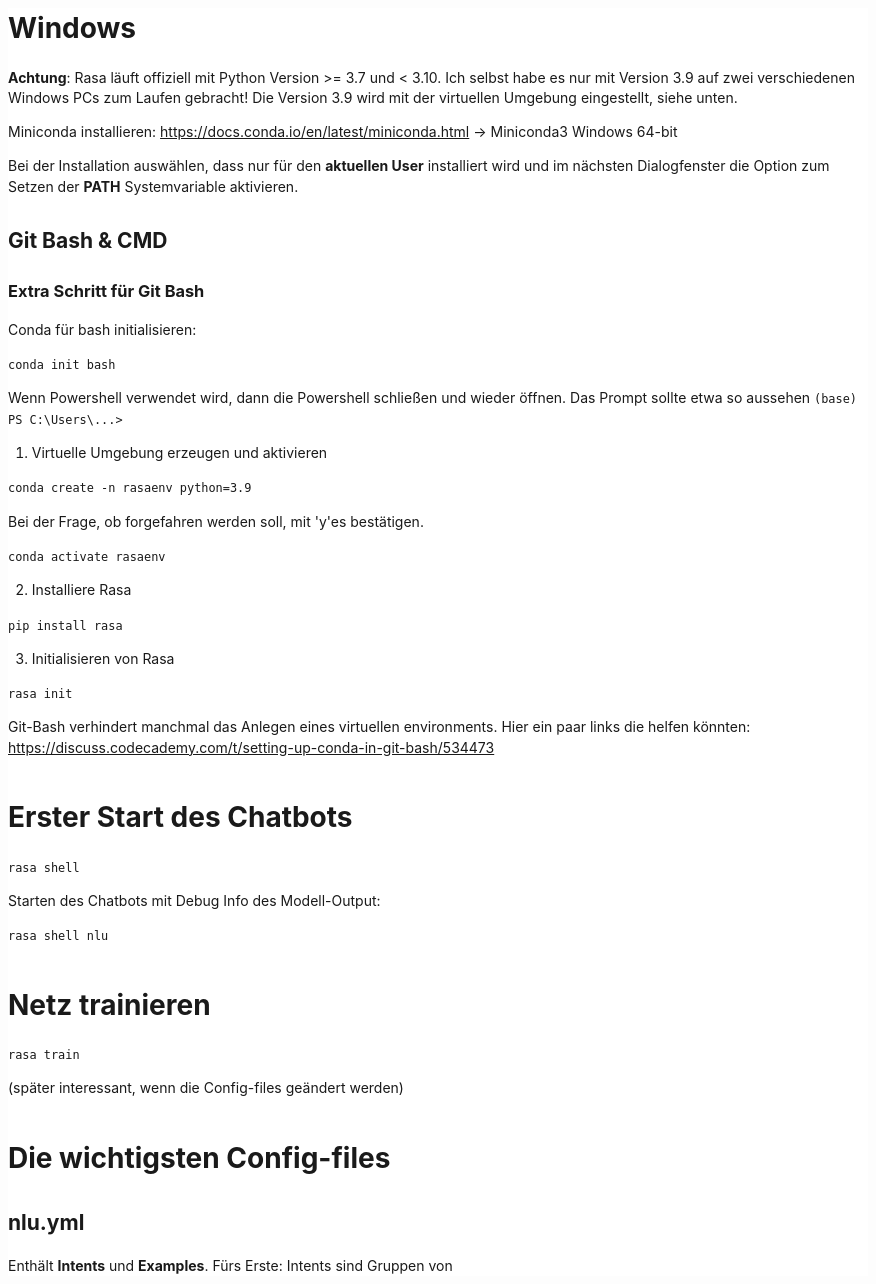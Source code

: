 # Windows

**Achtung**: Rasa läuft offiziell mit Python Version >= 3.7 und < 3.10. Ich selbst habe
es nur mit Version 3.9 auf zwei verschiedenen Windows PCs zum Laufen gebracht!
Die Version 3.9 wird mit der virtuellen Umgebung eingestellt, siehe unten.

Miniconda installieren: https://docs.conda.io/en/latest/miniconda.html -> Miniconda3 Windows 64-bit

Bei der Installation auswählen, dass nur für den **aktuellen User** installiert wird und
im nächsten Dialogfenster die Option zum Setzen der **PATH** Systemvariable aktivieren.

## Git Bash & CMD

### Extra Schritt für Git Bash
Conda für bash initialisieren:
```
conda init bash
```
Wenn Powershell verwendet wird, dann die Powershell schließen und wieder öffnen. Das Prompt sollte etwa so aussehen
```(base) PS C:\Users\...>```

1. Virtuelle Umgebung erzeugen und aktivieren
```
conda create -n rasaenv python=3.9
```
Bei der Frage, ob forgefahren werden soll, mit 'y'es bestätigen.
```
conda activate rasaenv
```

2. Installiere Rasa
```
pip install rasa
```

3. Initialisieren von Rasa
```
rasa init
```

Git-Bash verhindert manchmal das Anlegen eines virtuellen environments. Hier ein paar links
die helfen könnten:
https://discuss.codecademy.com/t/setting-up-conda-in-git-bash/534473

# Erster Start des Chatbots
```
rasa shell
```

Starten des Chatbots mit Debug Info des Modell-Output:
```
rasa shell nlu
```

# Netz trainieren
```
rasa train
```
(später interessant, wenn die Config-files geändert werden)

# Die wichtigsten Config-files

## nlu.yml

Enthält **Intents** und **Examples**. Fürs Erste: Intents sind Gruppen von
```